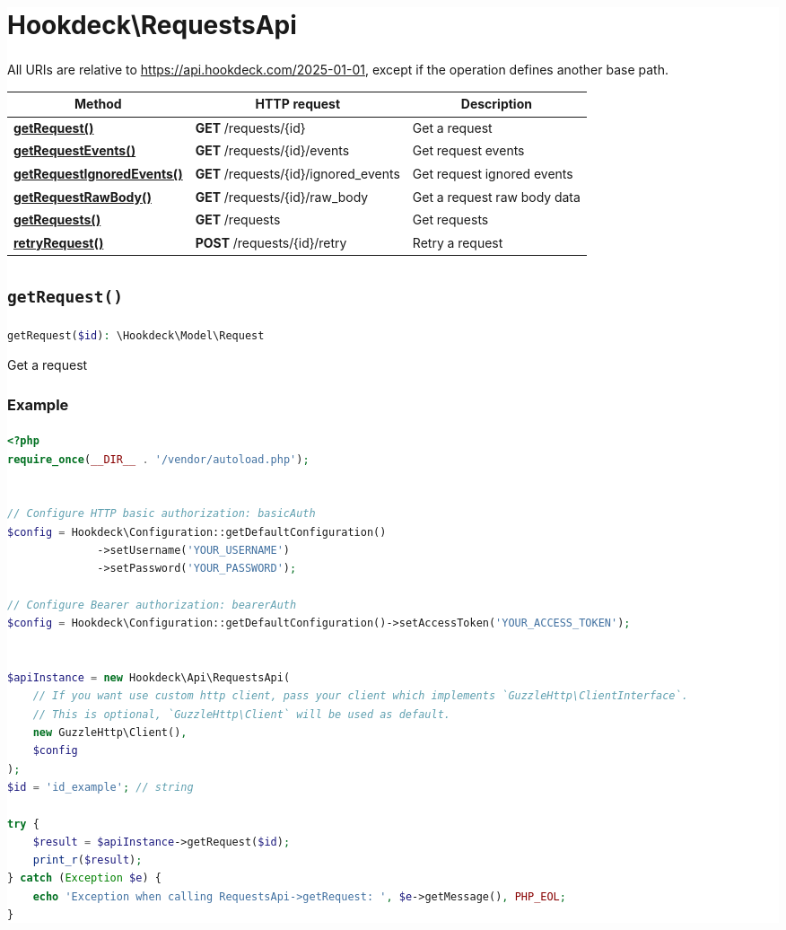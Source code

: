 # Hookdeck\RequestsApi

All URIs are relative to https://api.hookdeck.com/2025-01-01, except if the operation defines another base path.

| Method | HTTP request | Description |
| ------------- | ------------- | ------------- |
| [**getRequest()**](RequestsApi.md#getRequest) | **GET** /requests/{id} | Get a request |
| [**getRequestEvents()**](RequestsApi.md#getRequestEvents) | **GET** /requests/{id}/events | Get request events |
| [**getRequestIgnoredEvents()**](RequestsApi.md#getRequestIgnoredEvents) | **GET** /requests/{id}/ignored_events | Get request ignored events |
| [**getRequestRawBody()**](RequestsApi.md#getRequestRawBody) | **GET** /requests/{id}/raw_body | Get a request raw body data |
| [**getRequests()**](RequestsApi.md#getRequests) | **GET** /requests | Get requests |
| [**retryRequest()**](RequestsApi.md#retryRequest) | **POST** /requests/{id}/retry | Retry a request |


## `getRequest()`

```php
getRequest($id): \Hookdeck\Model\Request
```

Get a request



### Example

```php
<?php
require_once(__DIR__ . '/vendor/autoload.php');


// Configure HTTP basic authorization: basicAuth
$config = Hookdeck\Configuration::getDefaultConfiguration()
              ->setUsername('YOUR_USERNAME')
              ->setPassword('YOUR_PASSWORD');

// Configure Bearer authorization: bearerAuth
$config = Hookdeck\Configuration::getDefaultConfiguration()->setAccessToken('YOUR_ACCESS_TOKEN');


$apiInstance = new Hookdeck\Api\RequestsApi(
    // If you want use custom http client, pass your client which implements `GuzzleHttp\ClientInterface`.
    // This is optional, `GuzzleHttp\Client` will be used as default.
    new GuzzleHttp\Client(),
    $config
);
$id = 'id_example'; // string

try {
    $result = $apiInstance->getRequest($id);
    print_r($result);
} catch (Exception $e) {
    echo 'Exception when calling RequestsApi->getRequest: ', $e->getMessage(), PHP_EOL;
}
```
